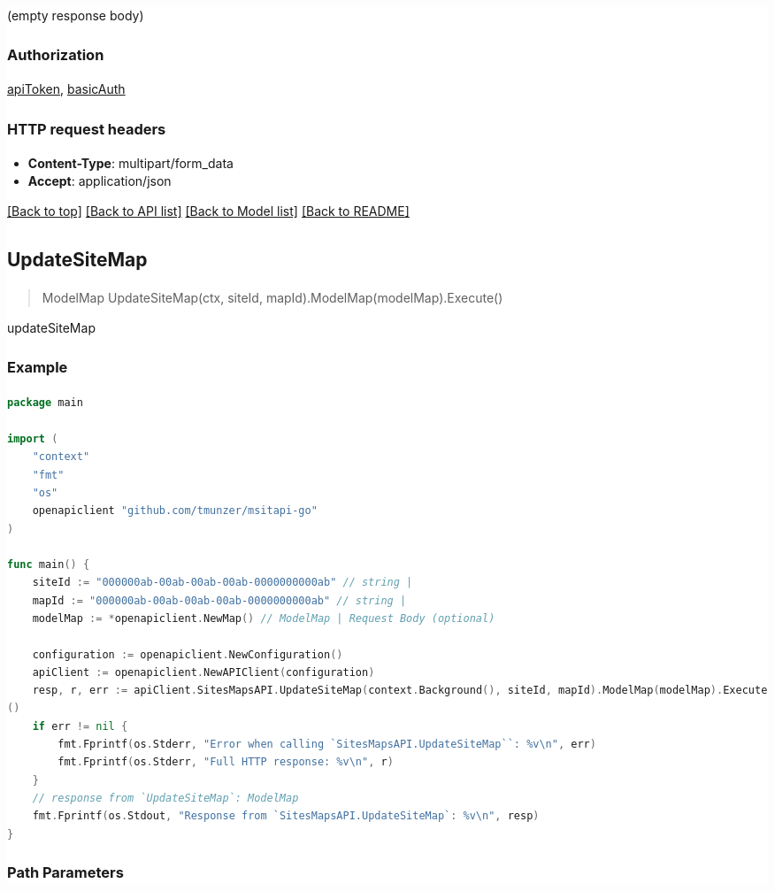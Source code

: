  (empty response body)

### Authorization

[apiToken](../README.md#apiToken), [basicAuth](../README.md#basicAuth)

### HTTP request headers

- **Content-Type**: multipart/form_data
- **Accept**: application/json

[[Back to top]](#) [[Back to API list]](../README.md#documentation-for-api-endpoints)
[[Back to Model list]](../README.md#documentation-for-models)
[[Back to README]](../README.md)


## UpdateSiteMap

> ModelMap UpdateSiteMap(ctx, siteId, mapId).ModelMap(modelMap).Execute()

updateSiteMap



### Example

```go
package main

import (
	"context"
	"fmt"
	"os"
	openapiclient "github.com/tmunzer/msitapi-go"
)

func main() {
	siteId := "000000ab-00ab-00ab-00ab-0000000000ab" // string | 
	mapId := "000000ab-00ab-00ab-00ab-0000000000ab" // string | 
	modelMap := *openapiclient.NewMap() // ModelMap | Request Body (optional)

	configuration := openapiclient.NewConfiguration()
	apiClient := openapiclient.NewAPIClient(configuration)
	resp, r, err := apiClient.SitesMapsAPI.UpdateSiteMap(context.Background(), siteId, mapId).ModelMap(modelMap).Execute()
	if err != nil {
		fmt.Fprintf(os.Stderr, "Error when calling `SitesMapsAPI.UpdateSiteMap``: %v\n", err)
		fmt.Fprintf(os.Stderr, "Full HTTP response: %v\n", r)
	}
	// response from `UpdateSiteMap`: ModelMap
	fmt.Fprintf(os.Stdout, "Response from `SitesMapsAPI.UpdateSiteMap`: %v\n", resp)
}
```

### Path Parameters
